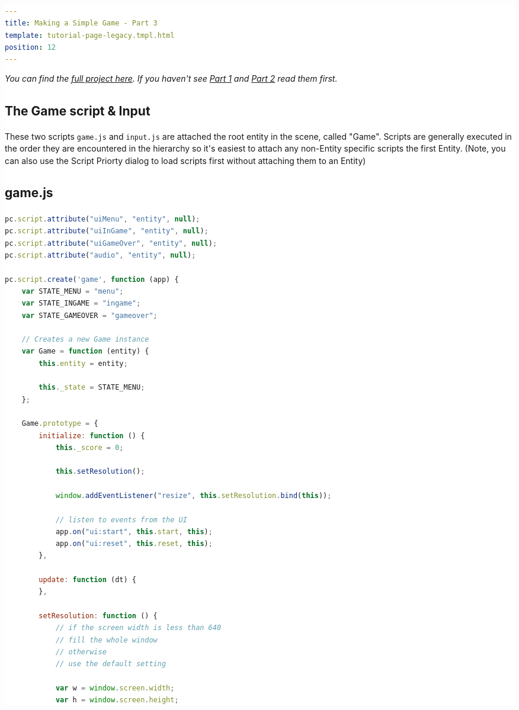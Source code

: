 ```yaml
---
title: Making a Simple Game - Part 3
template: tutorial-page-legacy.tmpl.html
position: 12
---
```


<iframe src="http://playcanv.as/p/1gDqCWa8"></iframe>

*You can find the [full project here][4]. If you haven't see [Part 1][1] and [Part 2][2] read them first.*

## The Game script & Input

These two scripts `game.js` and `input.js` are attached the root entity in the scene, called "Game". Scripts are generally executed in the order they are encountered in the hierarchy so it's easiest to attach any non-Entity specific scripts the first Entity. (Note, you can also use the Script Priorty dialog to load scripts first without attaching them to an Entity)

## game.js

```javascript
pc.script.attribute("uiMenu", "entity", null);
pc.script.attribute("uiInGame", "entity", null);
pc.script.attribute("uiGameOver", "entity", null);
pc.script.attribute("audio", "entity", null);

pc.script.create('game', function (app) {
    var STATE_MENU = "menu";
    var STATE_INGAME = "ingame";
    var STATE_GAMEOVER = "gameover";

    // Creates a new Game instance
    var Game = function (entity) {
        this.entity = entity;

        this._state = STATE_MENU;
    };

    Game.prototype = {
        initialize: function () {
            this._score = 0;

            this.setResolution();

            window.addEventListener("resize", this.setResolution.bind(this));

            // listen to events from the UI
            app.on("ui:start", this.start, this);
            app.on("ui:reset", this.reset, this);
        },

        update: function (dt) {
        },

        setResolution: function () {
            // if the screen width is less than 640
            // fill the whole window
            // otherwise
            // use the default setting

            var w = window.screen.width;
            var h = window.screen.height;
```

[1]: /tutorials/beginner/keepyup-part-one
[2]: /tutorials/beginner/keepyup-part-two
[3]: /tutorials/beginner/keepyup-part-four
[4]: https://playcanvas.com/project/362703/overview/sample-game-keepy-up